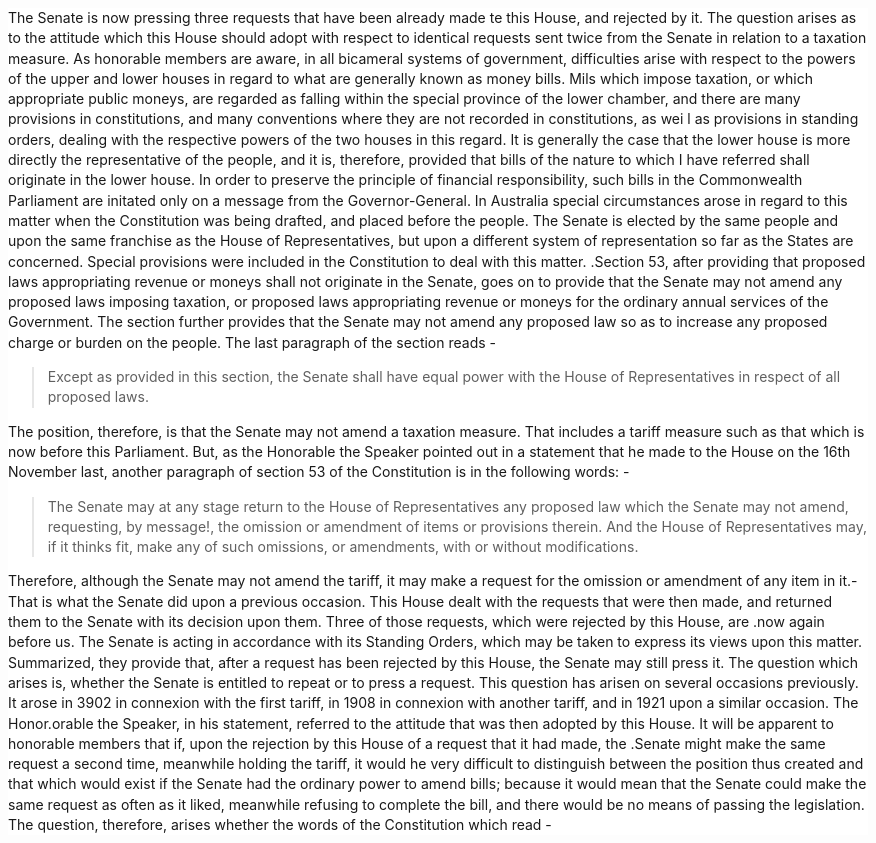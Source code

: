 The Senate is now pressing three requests that have been already made te this House, and rejected by it. The question arises as to the attitude which this House should adopt with respect to identical requests sent twice from the Senate in relation to a taxation measure. As honorable members are aware, in all bicameral systems of government, difficulties arise with respect to the powers of the upper and lower houses in regard to what are generally known as money bills. Mils which impose taxation, or which appropriate public moneys, are regarded as falling within the special province of the lower chamber, and there are many provisions in constitutions, and many conventions where they are not recorded in constitutions, as wei l as provisions in standing orders, dealing with the respective powers of the two houses in this regard. It is generally the case that the lower house is more directly the representative of the people, and it is, therefore, provided that bills of the nature to which I have referred shall originate in the lower house. In order to preserve the principle of financial responsibility, such bills in the Commonwealth Parliament are  initated  only on a message from the Governor-General. In Australia special circumstances arose in regard to this matter when the Constitution was being drafted, and  placed  before the people. The Senate is elected by the same people and upon the same franchise as the House of Representatives, but upon a different system of representation so far as the States are concerned. Special provisions were included in the Constitution to deal with this matter. .Section 53, after providing that proposed laws appropriating revenue or moneys shall not originate in the Senate, goes on to provide that the Senate may not amend any proposed laws imposing taxation, or proposed laws appropriating revenue or moneys for the ordinary annual services of the Government. The section further provides that the Senate may not amend any proposed law so as to increase any proposed charge or burden on the people. The last paragraph of the section reads - 

  >Except as provided in this section, the Senate shall have equal power with the House of Representatives in respect of all proposed laws. 

The position, therefore, is that the Senate may not amend a taxation measure. That includes a tariff measure such as that which is now before this Parliament. But, as the Honorable the  Speaker  pointed out in a statement that he made to the House on the 16th November last, another paragraph of section 53 of the Constitution is in the following words: - 

  >The Senate may at any stage return to the House of Representatives any proposed law which the Senate may not amend, requesting, by message!, the omission or amendment of items or provisions therein. And the House of Representatives may, if it thinks fit, make any of such omissions, or amendments, with or without modifications. 

Therefore, although the Senate may not amend the tariff, it may make a request for the omission or amendment of any item in it.- That is what the Senate did upon a previous occasion. This House dealt with the requests that were then made, and returned them to the Senate with its decision upon them. Three of those requests, which were rejected by this House, are .now again before us. The Senate is acting in accordance with its Standing Orders, which may be taken to express its views upon this matter. Summarized, they provide that, after a request has been rejected by this House, the Senate may still press it. The question which arises is, whether the Senate is entitled to repeat or to press a request. This question has arisen on several occasions previously. It arose in 3902 in connexion with the first tariff, in 1908 in connexion with another tariff, and in 1921 upon a similar occasion. The Honor.orable the  Speaker,  in his statement, referred to the attitude that was then adopted by this House. It will be apparent to honorable members that if, upon the rejection by this House of a request that it had made, the .Senate might make the same request a second time, meanwhile holding the tariff, it would he very difficult to distinguish between the position thus created and that which would exist if the Senate had the ordinary power to amend bills; because it would mean that the Senate could make the same request as often as it liked, meanwhile refusing to complete the bill, and there would be no means of passing the legislation. The question, therefore, arises whether the words of the Constitution which read - 
